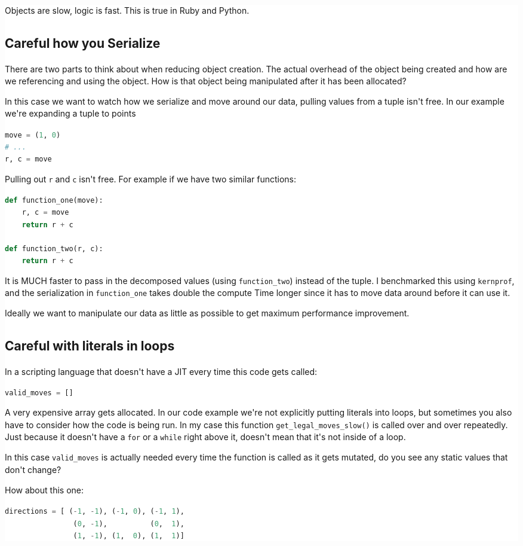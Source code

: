 Objects are slow, logic is fast. This is true in Ruby and Python.

## Careful how you Serialize

There are two parts to think about when reducing object creation. The actual overhead of the object being created and how are we referencing and using the object. How is that object being manipulated after it has been allocated?

In this case we want to watch how we serialize and move around our data, pulling values from a tuple isn't free. In our example we're expanding a tuple to points

```python
move = (1, 0)
# ...
r, c = move
```

Pulling out `r` and `c` isn't free. For example if we have two similar functions:

```python
def function_one(move):
    r, c = move
    return r + c

def function_two(r, c):
    return r + c
```

It is MUCH faster to pass in the decomposed values (using `function_two`) instead of the tuple. I benchmarked this using `kernprof`, and the serialization in `function_one` takes double the compute Time longer since it has to move data around before it can use it.

Ideally we want to manipulate our data as little as possible to get maximum performance improvement.

## Careful with literals in loops

In a scripting language that doesn't have a JIT every time this code gets called:

```python
valid_moves = []
```

A very expensive array gets allocated. In our code example we're not explicitly putting literals into loops, but sometimes you also have to consider how the code is being run. In my case this function `get_legal_moves_slow()` is called over and over repeatedly. Just because it doesn't have a `for` or a `while` right above it, doesn't mean that it's not inside of a loop.

In this case `valid_moves` is actually needed every time the function is called as it gets mutated, do you see any static values that don't change?

How about this one:

```python
directions = [ (-1, -1), (-1, 0), (-1, 1),
                (0, -1),          (0,  1),
                (1, -1), (1,  0), (1,  1)]
```

